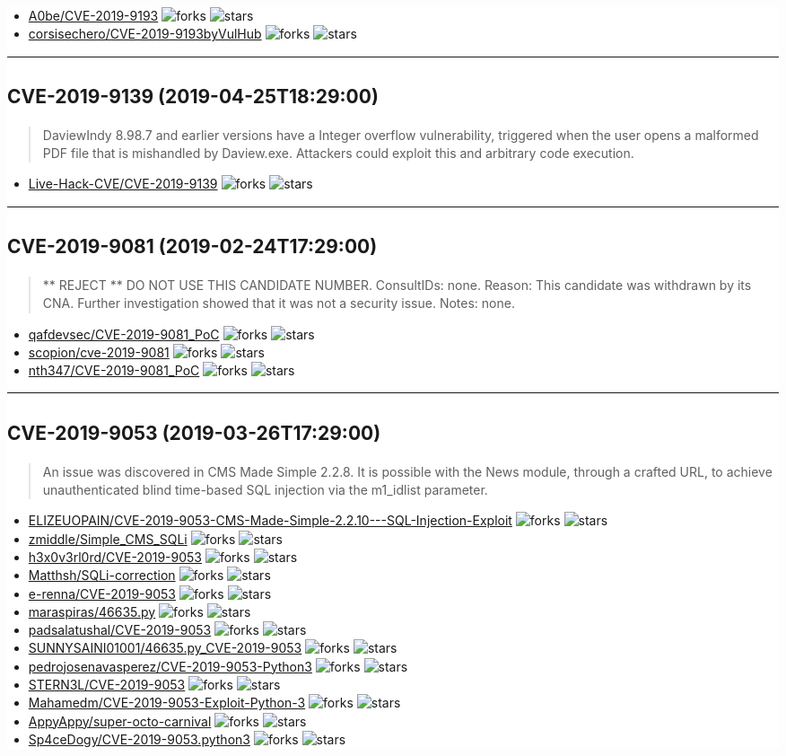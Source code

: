 - [A0be/CVE-2019-9193](https://github.com/A0be/CVE-2019-9193)	<img alt="forks" src="https://img.shields.io/github/forks/A0be/CVE-2019-9193">	<img alt="stars" src="https://img.shields.io/github/stars/A0be/CVE-2019-9193">
- [corsisechero/CVE-2019-9193byVulHub](https://github.com/corsisechero/CVE-2019-9193byVulHub)	<img alt="forks" src="https://img.shields.io/github/forks/corsisechero/CVE-2019-9193byVulHub">	<img alt="stars" src="https://img.shields.io/github/stars/corsisechero/CVE-2019-9193byVulHub">

---
## CVE-2019-9139 (2019-04-25T18:29:00)
> DaviewIndy 8.98.7 and earlier versions have a Integer overflow vulnerability, triggered when the user opens a malformed PDF file that is mishandled by Daview.exe. Attackers could exploit this and arbitrary code execution.
- [Live-Hack-CVE/CVE-2019-9139](https://github.com/Live-Hack-CVE/CVE-2019-9139)	<img alt="forks" src="https://img.shields.io/github/forks/Live-Hack-CVE/CVE-2019-9139">	<img alt="stars" src="https://img.shields.io/github/stars/Live-Hack-CVE/CVE-2019-9139">

---
## CVE-2019-9081 (2019-02-24T17:29:00)
> ** REJECT ** DO NOT USE THIS CANDIDATE NUMBER. ConsultIDs: none. Reason: This candidate was withdrawn by its CNA. Further investigation showed that it was not a security issue. Notes: none.
- [qafdevsec/CVE-2019-9081_PoC](https://github.com/qafdevsec/CVE-2019-9081_PoC)	<img alt="forks" src="https://img.shields.io/github/forks/qafdevsec/CVE-2019-9081_PoC">	<img alt="stars" src="https://img.shields.io/github/stars/qafdevsec/CVE-2019-9081_PoC">
- [scopion/cve-2019-9081](https://github.com/scopion/cve-2019-9081)	<img alt="forks" src="https://img.shields.io/github/forks/scopion/cve-2019-9081">	<img alt="stars" src="https://img.shields.io/github/stars/scopion/cve-2019-9081">
- [nth347/CVE-2019-9081_PoC](https://github.com/nth347/CVE-2019-9081_PoC)	<img alt="forks" src="https://img.shields.io/github/forks/nth347/CVE-2019-9081_PoC">	<img alt="stars" src="https://img.shields.io/github/stars/nth347/CVE-2019-9081_PoC">

---
## CVE-2019-9053 (2019-03-26T17:29:00)
> An issue was discovered in CMS Made Simple 2.2.8. It is possible with the News module, through a crafted URL, to achieve unauthenticated blind time-based SQL injection via the m1_idlist parameter.
- [ELIZEUOPAIN/CVE-2019-9053-CMS-Made-Simple-2.2.10---SQL-Injection-Exploit](https://github.com/ELIZEUOPAIN/CVE-2019-9053-CMS-Made-Simple-2.2.10---SQL-Injection-Exploit)	<img alt="forks" src="https://img.shields.io/github/forks/ELIZEUOPAIN/CVE-2019-9053-CMS-Made-Simple-2.2.10---SQL-Injection-Exploit">	<img alt="stars" src="https://img.shields.io/github/stars/ELIZEUOPAIN/CVE-2019-9053-CMS-Made-Simple-2.2.10---SQL-Injection-Exploit">
- [zmiddle/Simple_CMS_SQLi](https://github.com/zmiddle/Simple_CMS_SQLi)	<img alt="forks" src="https://img.shields.io/github/forks/zmiddle/Simple_CMS_SQLi">	<img alt="stars" src="https://img.shields.io/github/stars/zmiddle/Simple_CMS_SQLi">
- [h3x0v3rl0rd/CVE-2019-9053](https://github.com/h3x0v3rl0rd/CVE-2019-9053)	<img alt="forks" src="https://img.shields.io/github/forks/h3x0v3rl0rd/CVE-2019-9053">	<img alt="stars" src="https://img.shields.io/github/stars/h3x0v3rl0rd/CVE-2019-9053">
- [Matthsh/SQLi-correction](https://github.com/Matthsh/SQLi-correction)	<img alt="forks" src="https://img.shields.io/github/forks/Matthsh/SQLi-correction">	<img alt="stars" src="https://img.shields.io/github/stars/Matthsh/SQLi-correction">
- [e-renna/CVE-2019-9053](https://github.com/e-renna/CVE-2019-9053)	<img alt="forks" src="https://img.shields.io/github/forks/e-renna/CVE-2019-9053">	<img alt="stars" src="https://img.shields.io/github/stars/e-renna/CVE-2019-9053">
- [maraspiras/46635.py](https://github.com/maraspiras/46635.py)	<img alt="forks" src="https://img.shields.io/github/forks/maraspiras/46635.py">	<img alt="stars" src="https://img.shields.io/github/stars/maraspiras/46635.py">
- [padsalatushal/CVE-2019-9053](https://github.com/padsalatushal/CVE-2019-9053)	<img alt="forks" src="https://img.shields.io/github/forks/padsalatushal/CVE-2019-9053">	<img alt="stars" src="https://img.shields.io/github/stars/padsalatushal/CVE-2019-9053">
- [SUNNYSAINI01001/46635.py_CVE-2019-9053](https://github.com/SUNNYSAINI01001/46635.py_CVE-2019-9053)	<img alt="forks" src="https://img.shields.io/github/forks/SUNNYSAINI01001/46635.py_CVE-2019-9053">	<img alt="stars" src="https://img.shields.io/github/stars/SUNNYSAINI01001/46635.py_CVE-2019-9053">
- [pedrojosenavasperez/CVE-2019-9053-Python3](https://github.com/pedrojosenavasperez/CVE-2019-9053-Python3)	<img alt="forks" src="https://img.shields.io/github/forks/pedrojosenavasperez/CVE-2019-9053-Python3">	<img alt="stars" src="https://img.shields.io/github/stars/pedrojosenavasperez/CVE-2019-9053-Python3">
- [STERN3L/CVE-2019-9053](https://github.com/STERN3L/CVE-2019-9053)	<img alt="forks" src="https://img.shields.io/github/forks/STERN3L/CVE-2019-9053">	<img alt="stars" src="https://img.shields.io/github/stars/STERN3L/CVE-2019-9053">
- [Mahamedm/CVE-2019-9053-Exploit-Python-3](https://github.com/Mahamedm/CVE-2019-9053-Exploit-Python-3)	<img alt="forks" src="https://img.shields.io/github/forks/Mahamedm/CVE-2019-9053-Exploit-Python-3">	<img alt="stars" src="https://img.shields.io/github/stars/Mahamedm/CVE-2019-9053-Exploit-Python-3">
- [AppyAppy/super-octo-carnival](https://github.com/AppyAppy/super-octo-carnival)	<img alt="forks" src="https://img.shields.io/github/forks/AppyAppy/super-octo-carnival">	<img alt="stars" src="https://img.shields.io/github/stars/AppyAppy/super-octo-carnival">
- [Sp4ceDogy/CVE-2019-9053.python3](https://github.com/Sp4ceDogy/CVE-2019-9053.python3)	<img alt="forks" src="https://img.shields.io/github/forks/Sp4ceDogy/CVE-2019-9053.python3">	<img alt="stars" src="https://img.shields.io/github/stars/Sp4ceDogy/CVE-2019-9053.python3">